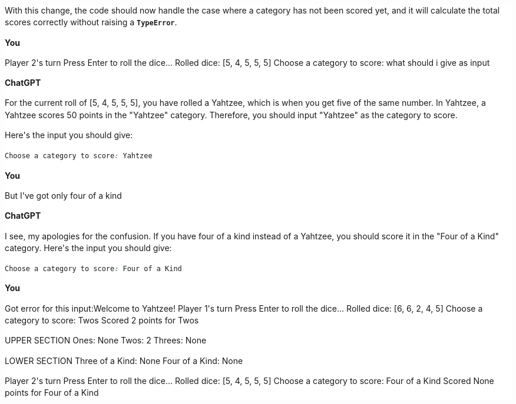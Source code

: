 With this change, the code should now handle the case where a category has not been scored yet, and it will calculate the total scores correctly without raising a **`TypeError`**.

**You**

Player 2's turn
Press Enter to roll the dice...
Rolled dice: [5, 4, 5, 5, 5]
Choose a category to score: what should i give as input

**ChatGPT**

For the current roll of [5, 4, 5, 5, 5], you have rolled a Yahtzee, which is when you get five of the same number. In Yahtzee, a Yahtzee scores 50 points in the "Yahtzee" category. Therefore, you should input "Yahtzee" as the category to score.

Here's the input you should give:

```css
Choose a category to score: Yahtzee
```

**You**

But I've got only four of  a kind

**ChatGPT**

I see, my apologies for the confusion. If you have four of a kind instead of a Yahtzee, you should score it in the "Four of a Kind" category. Here's the input you should give:

```css
Choose a category to score: Four of a Kind
```

**You**

Got error for this input:Welcome to Yahtzee!
Player 1's turn
Press Enter to roll the dice...
Rolled dice: [6, 6, 2, 4, 5]
Choose a category to score: Twos
Scored 2 points for Twos

UPPER SECTION
Ones: None
Twos: 2
Threes: None

LOWER SECTION
Three of a Kind: None
Four of a Kind: None

Player 2's turn
Press Enter to roll the dice...
Rolled dice: [5, 4, 5, 5, 5]
Choose a category to score: Four of a Kind
Scored None points for Four of a Kind
